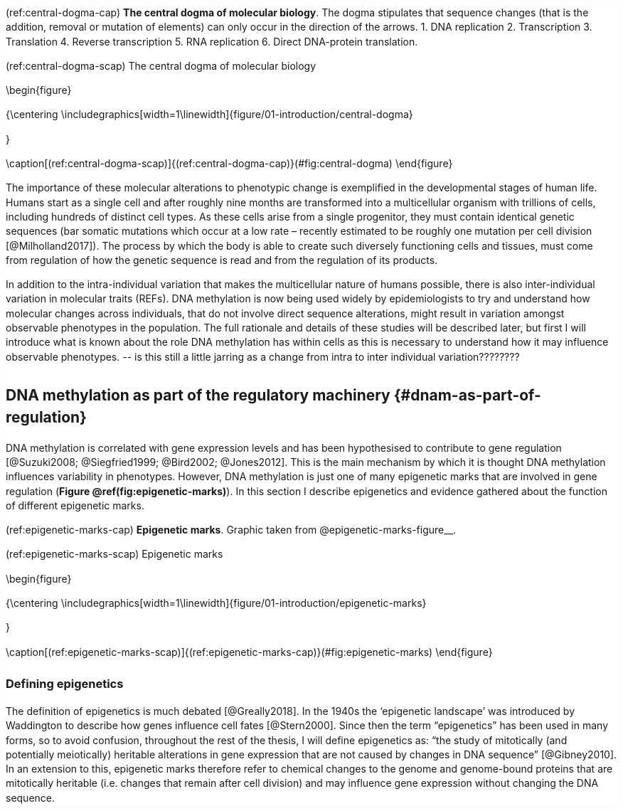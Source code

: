 (ref:central-dogma-cap) __The central dogma of molecular biology__. The dogma stipulates that sequence changes (that is the addition, removal or mutation of elements) can only occur in the direction of the arrows. 1. DNA replication 2. Transcription 3. Translation 4. Reverse transcription 5. RNA replication 6. Direct DNA-protein translation. 

(ref:central-dogma-scap) The central dogma of molecular biology

\begin{figure}

{\centering \includegraphics[width=1\linewidth]{figure/01-introduction/central-dogma} 

}

\caption[(ref:central-dogma-scap)]{(ref:central-dogma-cap)}(\#fig:central-dogma)
\end{figure}

The importance of these molecular alterations to phenotypic change is exemplified in the developmental stages of human life. Humans start as a single cell and after roughly nine months are transformed into a multicellular organism with trillions of cells, including hundreds of distinct cell types. As these cells arise from a single progenitor, they must contain identical genetic sequences (bar somatic mutations which occur at a low rate – recently estimated to be roughly one mutation per cell division [@Milholland2017]). The process by which the body is able to create such diversely functioning cells and tissues, must come from regulation of how the genetic sequence is read and from the regulation of its products.

In addition to the intra-individual variation that makes the multicellular nature of humans possible, there is also inter-individual variation in molecular traits (REFs). DNA methylation is now being used widely by epidemiologists to try and understand how molecular changes across individuals, that do not involve direct sequence alterations, might result in variation amongst observable phenotypes in the population. The full rationale and details of these studies will be described later, but first I will introduce what is known about the role DNA methylation has within cells as this is necessary to understand how it may influence observable phenotypes. -- is this still a little jarring as a change from intra to inter individual variation????????

## DNA methylation as part of the regulatory machinery {#dnam-as-part-of-regulation}
DNA methylation is correlated with gene expression levels and has been hypothesised to contribute to gene regulation [@Suzuki2008; @Siegfried1999; @Bird2002; @Jones2012]. This is the main mechanism by which it is thought DNA methylation influences variability in phenotypes. However, DNA methylation is just one of many epigenetic marks that are involved in gene regulation (__Figure \@ref(fig:epigenetic-marks)__). In this section I describe epigenetics and evidence gathered about the function of different epigenetic marks. 

(ref:epigenetic-marks-cap) __Epigenetic marks__. Graphic taken from @epigenetic-marks-figure__.

(ref:epigenetic-marks-scap) Epigenetic marks

\begin{figure}

{\centering \includegraphics[width=1\linewidth]{figure/01-introduction/epigenetic-marks} 

}

\caption[(ref:epigenetic-marks-scap)]{(ref:epigenetic-marks-cap)}(\#fig:epigenetic-marks)
\end{figure}

### Defining epigenetics
The definition of epigenetics is much debated [@Greally2018]. In the 1940s the ‘epigenetic landscape’ was introduced by Waddington to describe how genes influence cell fates [@Stern2000]. Since then the term “epigenetics” has been used in many forms, so to avoid confusion, throughout the rest of the thesis, I will define epigenetics as: “the study of mitotically (and potentially meiotically) heritable alterations in gene expression that are not caused by changes in DNA sequence” [@Gibney2010]. In an extension to this, epigenetic marks therefore refer to chemical changes to the genome and genome-bound proteins that are mitotically heritable (i.e. changes that remain after cell division) and may influence gene expression without changing the DNA sequence. 
